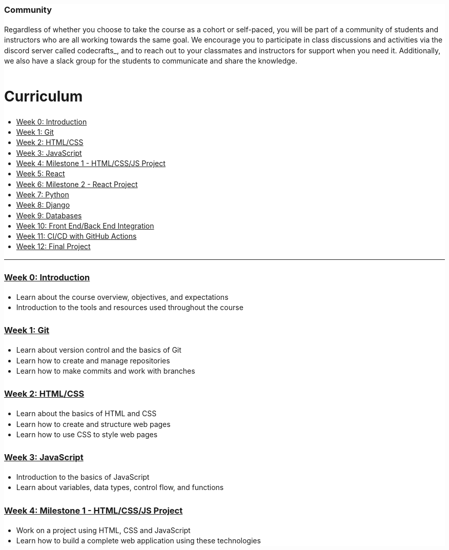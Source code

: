 ### Community

Regardless of whether you choose to take the course as a cohort or self-paced, you will be part of a community of students and instructors who are all working towards the same goal. We encourage you to participate in class discussions and activities via the discord server called codecrafts_, and to reach out to your classmates and instructors for support when you need it. Additionally, we also have a slack group for the students to communicate and share the knowledge.

# Curriculum

- [Week 0: Introduction](#week-0)
- [Week 1: Git](#week-1)
- [Week 2: HTML/CSS](#week-2)
- [Week 3: JavaScript](#week-3)
- [Week 4: Milestone 1 - HTML/CSS/JS Project](#week-4)
- [Week 5: React](#week-5)
- [Week 6: Milestone 2 - React Project](#week-6)
- [Week 7: Python](#week-7)
- [Week 8: Django](#week-8)
- [Week 9: Databases](#week-9)
- [Week 10: Front End/Back End Integration](#week-10)
- [Week 11: CI/CD with GitHub Actions](#week-11)
- [Week 12: Final Project](#week-12)

---
<a name="week-0"></a>
### [Week 0: Introduction](week_00_introduction/)
- Learn about the course overview, objectives, and expectations
- Introduction to the tools and resources used throughout the course

<a name="week-1"></a>
### [Week 1: Git](week_01_git/)
- Learn about version control and the basics of Git
- Learn how to create and manage repositories
- Learn how to make commits and work with branches

<a name="week-2"></a>
### [Week 2: HTML/CSS](week_02_html_css/)
- Learn about the basics of HTML and CSS
- Learn how to create and structure web pages
- Learn how to use CSS to style web pages

<a name="week-3"></a>
### [Week 3: JavaScript](week_03_javascript/)
- Introduction to the basics of JavaScript
- Learn about variables, data types, control flow, and functions

<a name="week-4"></a>
### [Week 4: Milestone 1 - HTML/CSS/JS Project](week_04_milestone_1/)
- Work on a project using HTML, CSS and JavaScript
- Learn how to build a complete web application using these technologies
